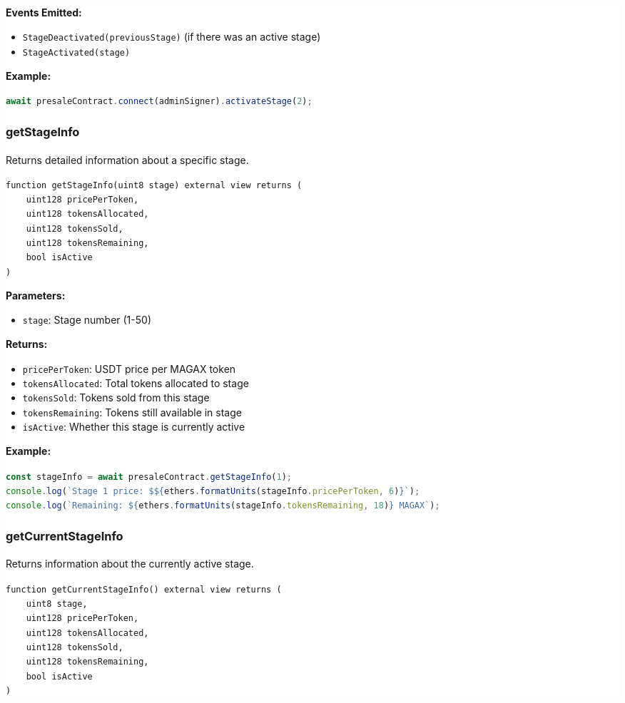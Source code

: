 **Events Emitted:**

- `StageDeactivated(previousStage)` (if there was an active stage)
- `StageActivated(stage)`

**Example:**

```javascript
await presaleContract.connect(adminSigner).activateStage(2);
```

### getStageInfo

Returns detailed information about a specific stage.

```solidity
function getStageInfo(uint8 stage) external view returns (
    uint128 pricePerToken,
    uint128 tokensAllocated,
    uint128 tokensSold,
    uint128 tokensRemaining,
    bool isActive
)
```

**Parameters:**

- `stage`: Stage number (1-50)

**Returns:**

- `pricePerToken`: USDT price per MAGAX token
- `tokensAllocated`: Total tokens allocated to stage
- `tokensSold`: Tokens sold from this stage
- `tokensRemaining`: Tokens still available in stage
- `isActive`: Whether this stage is currently active

**Example:**

```javascript
const stageInfo = await presaleContract.getStageInfo(1);
console.log(`Stage 1 price: $${ethers.formatUnits(stageInfo.pricePerToken, 6)}`);
console.log(`Remaining: ${ethers.formatUnits(stageInfo.tokensRemaining, 18)} MAGAX`);
```

### getCurrentStageInfo

Returns information about the currently active stage.

```solidity
function getCurrentStageInfo() external view returns (
    uint8 stage,
    uint128 pricePerToken,
    uint128 tokensAllocated,
    uint128 tokensSold,
    uint128 tokensRemaining,
    bool isActive
)
```
